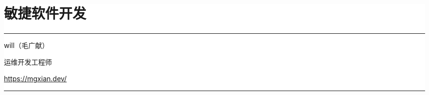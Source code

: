 # 敏捷软件开发

---

will（毛广献）

运维开发工程师

https://mgxian.dev/

<iframe frameborder="0" width="80%" height="500px"  scrolling="no" src="https://mgxian.dev/"></iframe>

---
